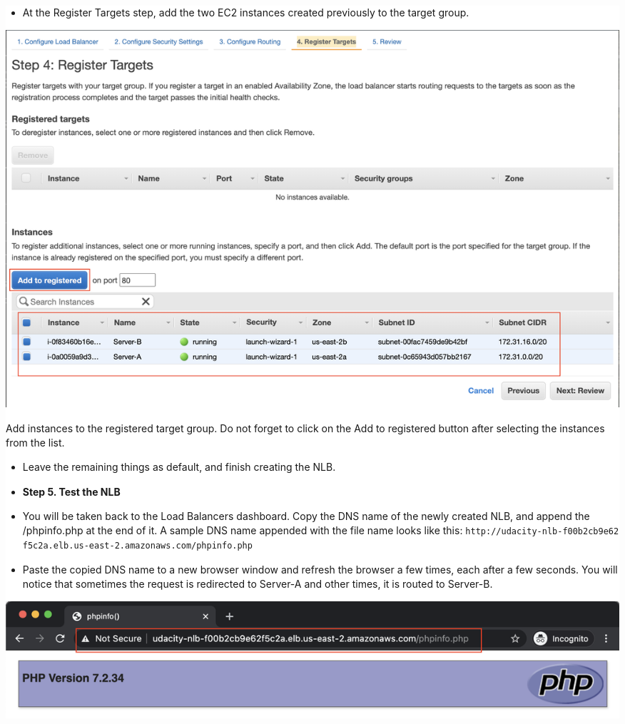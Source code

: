 - At the Register Targets step, add the two EC2 instances created previously to the target group.


![NLB14](./images/NLB14.png)


Add instances to the registered target group. Do not forget to click on the Add to registered button after selecting the instances from the list.

- Leave the remaining things as default, and finish creating the NLB.

- **Step 5. Test the NLB**
- You will be taken back to the Load Balancers dashboard. Copy the DNS name of the newly created NLB, and append the /phpinfo.php at the end of it. A sample DNS name appended with the file name looks like this:
`http://udacity-nlb-f00b2cb9e62f5c2a.elb.us-east-2.amazonaws.com/phpinfo.php`

- Paste the copied DNS name to a new browser window and refresh the browser a few times, each after a few seconds. You will notice that sometimes the request is redirected to Server-A and other times, it is routed to Server-B.

![NLB15](./images/NLB15.png)
